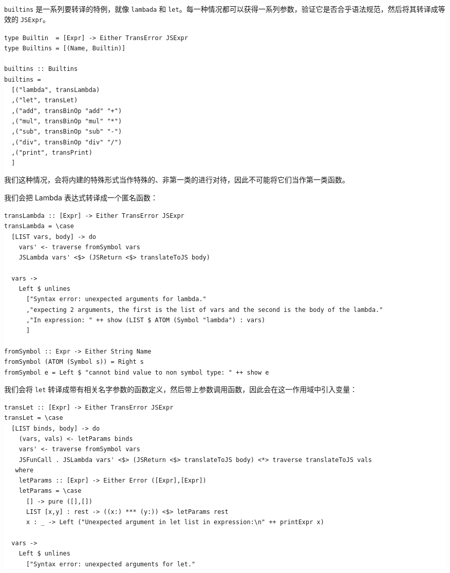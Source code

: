 `builtins` 是一系列要转译的特例，就像 `lambada` 和 `let`。每一种情况都可以获得一系列参数，验证它是否合乎语法规范，然后将其转译成等效的 `JSExpr`。



```
type Builtin  = [Expr] -> Either TransError JSExpr
type Builtins = [(Name, Builtin)]

builtins :: Builtins
builtins =
  [("lambda", transLambda)
  ,("let", transLet)
  ,("add", transBinOp "add" "+")
  ,("mul", transBinOp "mul" "*")
  ,("sub", transBinOp "sub" "-")
  ,("div", transBinOp "div" "/")
  ,("print", transPrint)
  ]
```

我们这种情况，会将内建的特殊形式当作特殊的、非第一类的进行对待，因此不可能将它们当作第一类函数。


我们会把 Lambda 表达式转译成一个匿名函数：



```
transLambda :: [Expr] -> Either TransError JSExpr
transLambda = \case
  [LIST vars, body] -> do
    vars' <- traverse fromSymbol vars
    JSLambda vars' <$> (JSReturn <$> translateToJS body)

  vars ->
    Left $ unlines
      ["Syntax error: unexpected arguments for lambda."
      ,"expecting 2 arguments, the first is the list of vars and the second is the body of the lambda."
      ,"In expression: " ++ show (LIST $ ATOM (Symbol "lambda") : vars)
      ]

fromSymbol :: Expr -> Either String Name
fromSymbol (ATOM (Symbol s)) = Right s
fromSymbol e = Left $ "cannot bind value to non symbol type: " ++ show e
```

我们会将 `let` 转译成带有相关名字参数的函数定义，然后带上参数调用函数，因此会在这一作用域中引入变量：



```
transLet :: [Expr] -> Either TransError JSExpr
transLet = \case
  [LIST binds, body] -> do
    (vars, vals) <- letParams binds
    vars' <- traverse fromSymbol vars
    JSFunCall . JSLambda vars' <$> (JSReturn <$> translateToJS body) <*> traverse translateToJS vals
   where
    letParams :: [Expr] -> Either Error ([Expr],[Expr])
    letParams = \case
      [] -> pure ([],[])
      LIST [x,y] : rest -> ((x:) *** (y:)) <$> letParams rest
      x : _ -> Left ("Unexpected argument in let list in expression:\n" ++ printExpr x)

  vars ->
    Left $ unlines
      ["Syntax error: unexpected arguments for let."
```